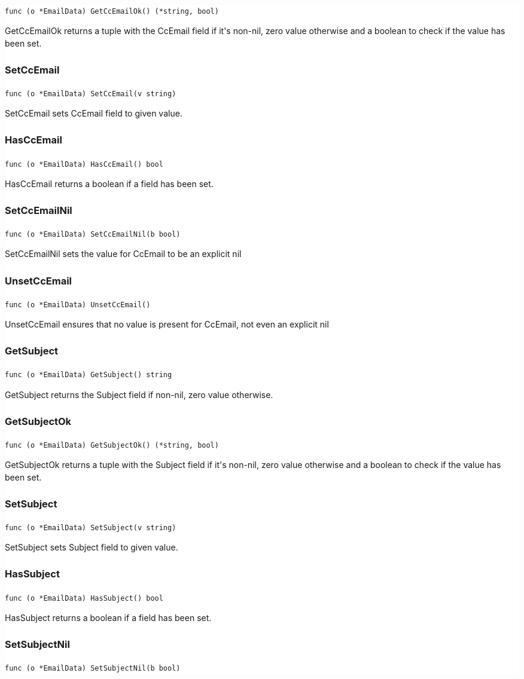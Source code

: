 `func (o *EmailData) GetCcEmailOk() (*string, bool)`

GetCcEmailOk returns a tuple with the CcEmail field if it's non-nil, zero value otherwise
and a boolean to check if the value has been set.

### SetCcEmail

`func (o *EmailData) SetCcEmail(v string)`

SetCcEmail sets CcEmail field to given value.

### HasCcEmail

`func (o *EmailData) HasCcEmail() bool`

HasCcEmail returns a boolean if a field has been set.

### SetCcEmailNil

`func (o *EmailData) SetCcEmailNil(b bool)`

 SetCcEmailNil sets the value for CcEmail to be an explicit nil

### UnsetCcEmail
`func (o *EmailData) UnsetCcEmail()`

UnsetCcEmail ensures that no value is present for CcEmail, not even an explicit nil
### GetSubject

`func (o *EmailData) GetSubject() string`

GetSubject returns the Subject field if non-nil, zero value otherwise.

### GetSubjectOk

`func (o *EmailData) GetSubjectOk() (*string, bool)`

GetSubjectOk returns a tuple with the Subject field if it's non-nil, zero value otherwise
and a boolean to check if the value has been set.

### SetSubject

`func (o *EmailData) SetSubject(v string)`

SetSubject sets Subject field to given value.

### HasSubject

`func (o *EmailData) HasSubject() bool`

HasSubject returns a boolean if a field has been set.

### SetSubjectNil

`func (o *EmailData) SetSubjectNil(b bool)`
